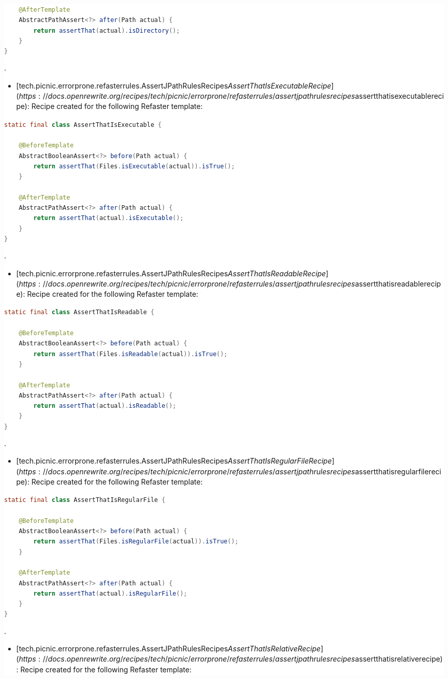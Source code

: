 ```java
    @AfterTemplate
    AbstractPathAssert<?> after(Path actual) {
        return assertThat(actual).isDirectory();
    }
}
```
. 
* [tech.picnic.errorprone.refasterrules.AssertJPathRulesRecipes$AssertThatIsExecutableRecipe](https://docs.openrewrite.org/recipes/tech/picnic/errorprone/refasterrules/assertjpathrulesrecipes$assertthatisexecutablerecipe): Recipe created for the following Refaster template:
```java
static final class AssertThatIsExecutable {
    
    @BeforeTemplate
    AbstractBooleanAssert<?> before(Path actual) {
        return assertThat(Files.isExecutable(actual)).isTrue();
    }
    
    @AfterTemplate
    AbstractPathAssert<?> after(Path actual) {
        return assertThat(actual).isExecutable();
    }
}
```
. 
* [tech.picnic.errorprone.refasterrules.AssertJPathRulesRecipes$AssertThatIsReadableRecipe](https://docs.openrewrite.org/recipes/tech/picnic/errorprone/refasterrules/assertjpathrulesrecipes$assertthatisreadablerecipe): Recipe created for the following Refaster template:
```java
static final class AssertThatIsReadable {
    
    @BeforeTemplate
    AbstractBooleanAssert<?> before(Path actual) {
        return assertThat(Files.isReadable(actual)).isTrue();
    }
    
    @AfterTemplate
    AbstractPathAssert<?> after(Path actual) {
        return assertThat(actual).isReadable();
    }
}
```
. 
* [tech.picnic.errorprone.refasterrules.AssertJPathRulesRecipes$AssertThatIsRegularFileRecipe](https://docs.openrewrite.org/recipes/tech/picnic/errorprone/refasterrules/assertjpathrulesrecipes$assertthatisregularfilerecipe): Recipe created for the following Refaster template:
```java
static final class AssertThatIsRegularFile {
    
    @BeforeTemplate
    AbstractBooleanAssert<?> before(Path actual) {
        return assertThat(Files.isRegularFile(actual)).isTrue();
    }
    
    @AfterTemplate
    AbstractPathAssert<?> after(Path actual) {
        return assertThat(actual).isRegularFile();
    }
}
```
. 
* [tech.picnic.errorprone.refasterrules.AssertJPathRulesRecipes$AssertThatIsRelativeRecipe](https://docs.openrewrite.org/recipes/tech/picnic/errorprone/refasterrules/assertjpathrulesrecipes$assertthatisrelativerecipe): Recipe created for the following Refaster template: